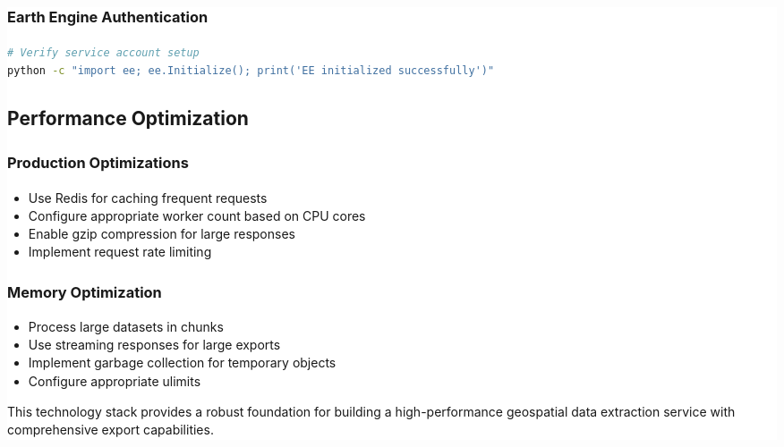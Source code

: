 ### Earth Engine Authentication
```bash
# Verify service account setup
python -c "import ee; ee.Initialize(); print('EE initialized successfully')"
```

## Performance Optimization

### Production Optimizations
- Use Redis for caching frequent requests
- Configure appropriate worker count based on CPU cores
- Enable gzip compression for large responses
- Implement request rate limiting

### Memory Optimization
- Process large datasets in chunks
- Use streaming responses for large exports
- Implement garbage collection for temporary objects
- Configure appropriate ulimits

This technology stack provides a robust foundation for building a high-performance geospatial data extraction service with comprehensive export capabilities.